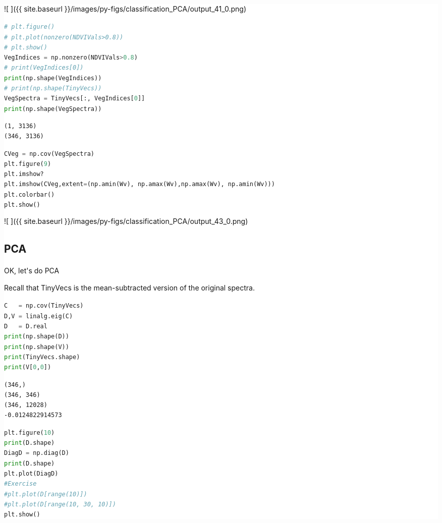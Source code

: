 ![ ]({{ site.baseurl }}/images/py-figs/classification_PCA/output_41_0.png)


```python
# plt.figure()
# plt.plot(nonzero(NDVIVals>0.8))
# plt.show()
VegIndices = np.nonzero(NDVIVals>0.8)
# print(VegIndices[0])
print(np.shape(VegIndices))
# print(np.shape(TinyVecs))
VegSpectra = TinyVecs[:, VegIndices[0]]
print(np.shape(VegSpectra))
```

    (1, 3136)
    (346, 3136)



```python
CVeg = np.cov(VegSpectra)
plt.figure(9)
plt.imshow?
plt.imshow(CVeg,extent=(np.amin(Wv), np.amax(Wv),np.amax(Wv), np.amin(Wv)))
plt.colorbar()
plt.show()
```

![ ]({{ site.baseurl }}/images/py-figs/classification_PCA/output_43_0.png)

## PCA 

OK, let's do PCA

Recall that TinyVecs is the mean-subtracted version of the original spectra. 


```python
C   = np.cov(TinyVecs)
D,V = linalg.eig(C)
D   = D.real
print(np.shape(D))
print(np.shape(V))
print(TinyVecs.shape)
print(V[0,0])
```

    (346,)
    (346, 346)
    (346, 12028)
    -0.0124822914573



```python
plt.figure(10)
print(D.shape)
DiagD = np.diag(D)
print(D.shape)
plt.plot(DiagD)
#Exercise
#plt.plot(D[range(10)])
#plt.plot(D[range(10, 30, 10)])
plt.show()
```
